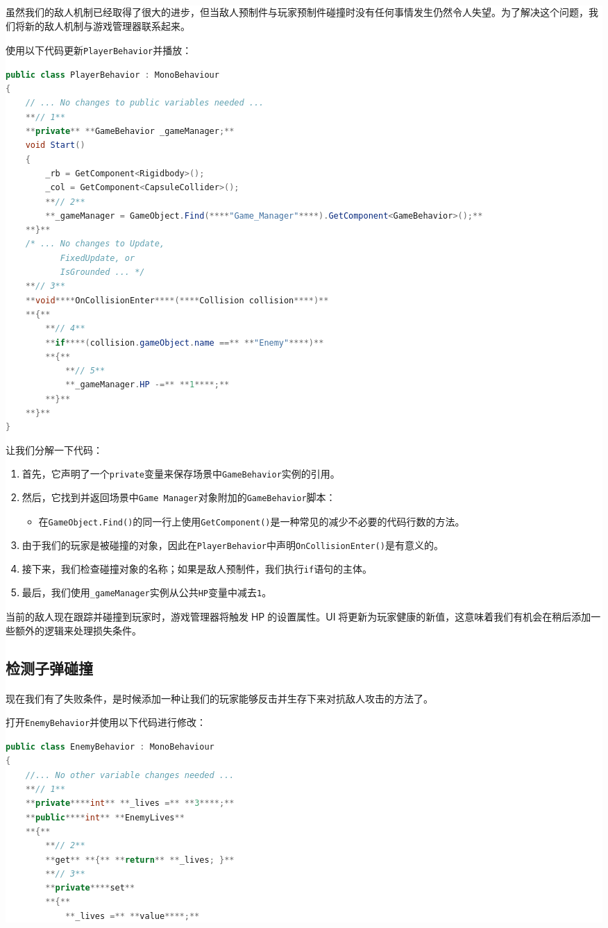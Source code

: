 虽然我们的敌人机制已经取得了很大的进步，但当敌人预制件与玩家预制件碰撞时没有任何事情发生仍然令人失望。为了解决这个问题，我们将新的敌人机制与游戏管理器联系起来。

使用以下代码更新`PlayerBehavior`并播放：

```cs
public class PlayerBehavior : MonoBehaviour  
{ 
    // ... No changes to public variables needed ... 
    **// 1** 
    **private** **GameBehavior _gameManager;**
    void Start() 
    { 
        _rb = GetComponent<Rigidbody>();
        _col = GetComponent<CapsuleCollider>();
        **// 2** 
        **_gameManager = GameObject.Find(****"Game_Manager"****).GetComponent<GameBehavior>();**
    **}** 
    /* ... No changes to Update,  
           FixedUpdate, or  
           IsGrounded ... */ 
    **// 3** 
    **void****OnCollisionEnter****(****Collision collision****)**
    **{**
        **// 4** 
        **if****(collision.gameObject.name ==** **"Enemy"****)**
        **{**
            **// 5** 
            **_gameManager.HP -=** **1****;**
        **}**
    **}**
} 
```

让我们分解一下代码：

1.  首先，它声明了一个`private`变量来保存场景中`GameBehavior`实例的引用。

1.  然后，它找到并返回场景中`Game Manager`对象附加的`GameBehavior`脚本：

    +   在`GameObject.Find()`的同一行上使用`GetComponent()`是一种常见的减少不必要的代码行数的方法。

1.  由于我们的玩家是被碰撞的对象，因此在`PlayerBehavior`中声明`OnCollisionEnter()`是有意义的。

1.  接下来，我们检查碰撞对象的名称；如果是敌人预制件，我们执行`if`语句的主体。

1.  最后，我们使用`_gameManager`实例从公共`HP`变量中减去`1`。

当前的敌人现在跟踪并碰撞到玩家时，游戏管理器将触发 HP 的设置属性。UI 将更新为玩家健康的新值，这意味着我们有机会在稍后添加一些额外的逻辑来处理损失条件。

## 检测子弹碰撞

现在我们有了失败条件，是时候添加一种让我们的玩家能够反击并生存下来对抗敌人攻击的方法了。

打开`EnemyBehavior`并使用以下代码进行修改：

```cs
public class EnemyBehavior : MonoBehaviour  
{ 
    //... No other variable changes needed ... 
    **// 1** 
    **private****int** **_lives =** **3****;** 
    **public****int** **EnemyLives** 
    **{** 
        **// 2** 
        **get** **{** **return** **_lives; }**
        **// 3** 
        **private****set** 
        **{** 
            **_lives =** **value****;** 
```